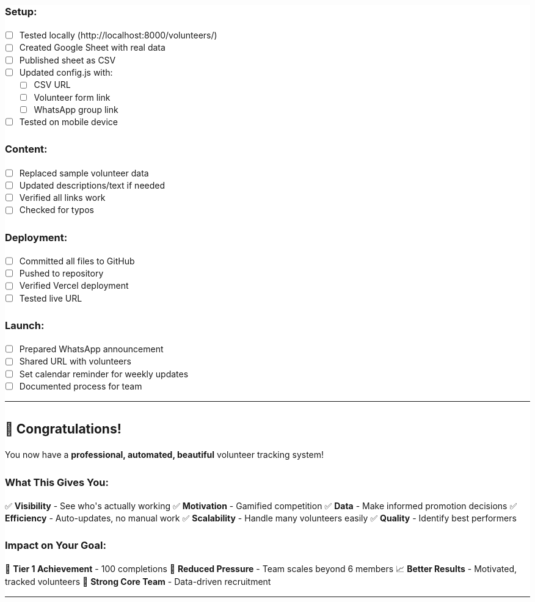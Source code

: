 ### Setup:
- [ ] Tested locally (http://localhost:8000/volunteers/)
- [ ] Created Google Sheet with real data
- [ ] Published sheet as CSV
- [ ] Updated config.js with:
  - [ ] CSV URL
  - [ ] Volunteer form link
  - [ ] WhatsApp group link
- [ ] Tested on mobile device

### Content:
- [ ] Replaced sample volunteer data
- [ ] Updated descriptions/text if needed
- [ ] Verified all links work
- [ ] Checked for typos

### Deployment:
- [ ] Committed all files to GitHub
- [ ] Pushed to repository
- [ ] Verified Vercel deployment
- [ ] Tested live URL

### Launch:
- [ ] Prepared WhatsApp announcement
- [ ] Shared URL with volunteers
- [ ] Set calendar reminder for weekly updates
- [ ] Documented process for team

---

## 🎉 Congratulations!

You now have a **professional, automated, beautiful** volunteer tracking system!

### What This Gives You:

✅ **Visibility** - See who's actually working
✅ **Motivation** - Gamified competition
✅ **Data** - Make informed promotion decisions
✅ **Efficiency** - Auto-updates, no manual work
✅ **Scalability** - Handle many volunteers easily
✅ **Quality** - Identify best performers

### Impact on Your Goal:

🎯 **Tier 1 Achievement** - 100 completions
💪 **Reduced Pressure** - Team scales beyond 6 members
📈 **Better Results** - Motivated, tracked volunteers
👑 **Strong Core Team** - Data-driven recruitment

---
